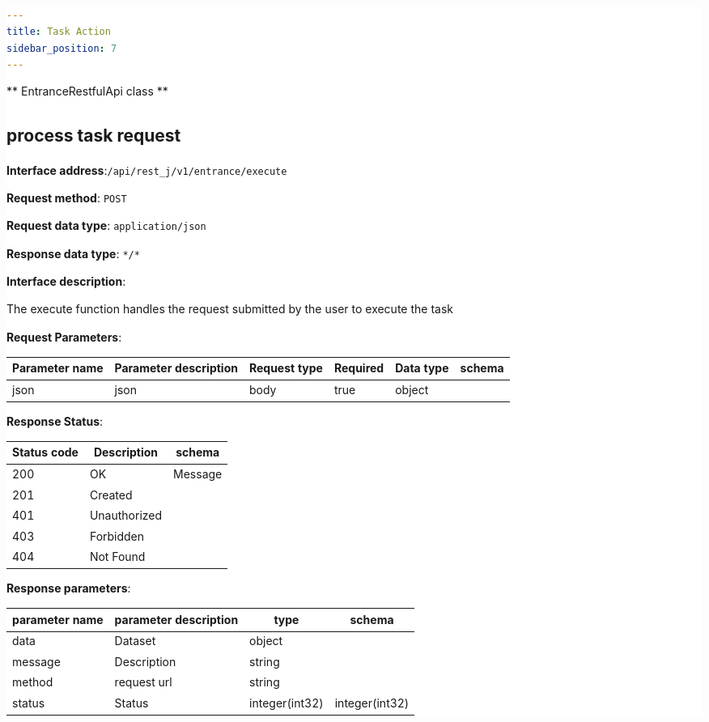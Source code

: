 ```yaml
---
title: Task Action
sidebar_position: 7
---
```

** EntranceRestfulApi class **


## process task request


**Interface address**:`/api/rest_j/v1/entrance/execute`


**Request method**: `POST`


**Request data type**: `application/json`


**Response data type**: `*/*`


**Interface description**:<p>The execute function handles the request submitted by the user to execute the task</p>



**Request Parameters**:


| Parameter name | Parameter description | Request type | Required | Data type | schema |
| -------- | -------- | ----- | -------- | -------- | ------ |
|json|json|body|true|object||


**Response Status**:


| Status code | Description | schema |
| -------- | -------- | ----- |
|200|OK|Message|
|201|Created||
|401|Unauthorized||
|403|Forbidden||
|404|Not Found||


**Response parameters**:


| parameter name | parameter description | type | schema |
| -------- | -------- | ----- |----- |
|data|Dataset|object||
|message|Description|string||
|method|request url|string||
|status|Status|integer(int32)|integer(int32)|
